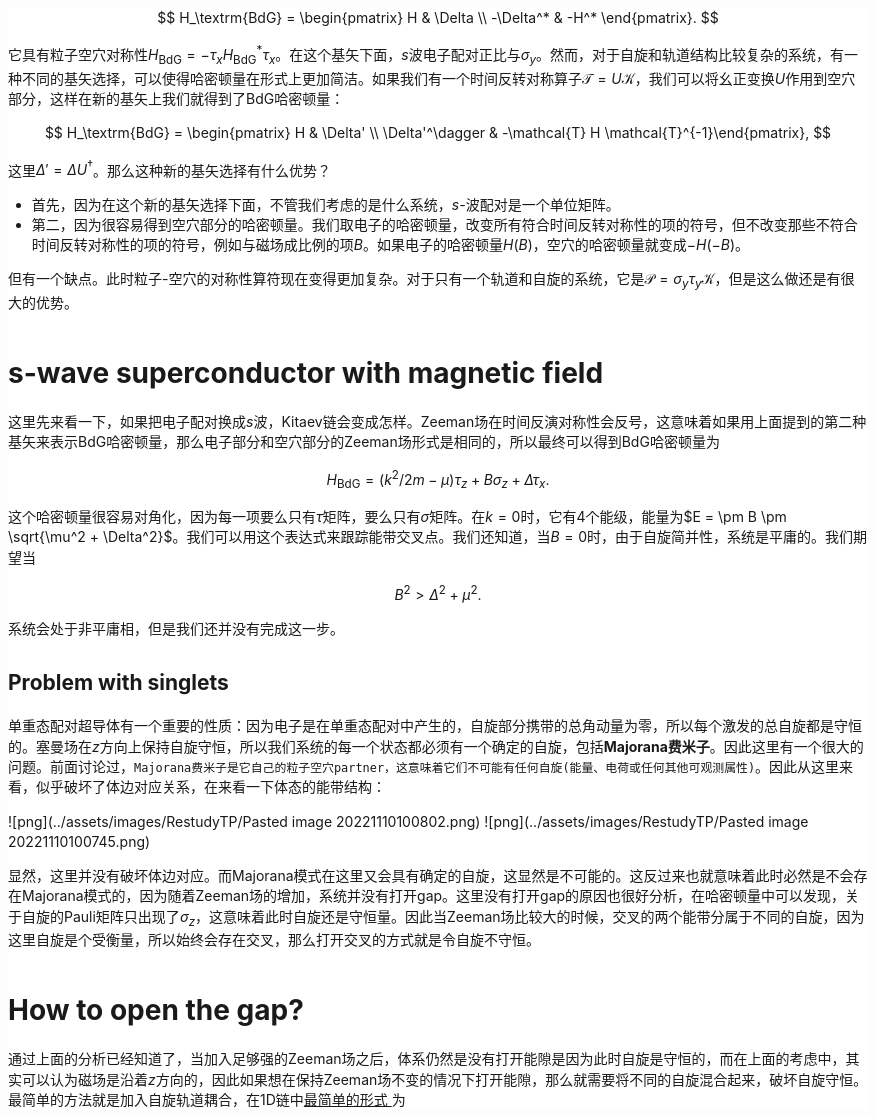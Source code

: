 $$
H_\textrm{BdG} = \begin{pmatrix} H & \Delta \\ -\Delta^* & -H^* \end{pmatrix}.
$$

它具有粒子空穴对称性$H_\textrm{BdG} = - \tau_x H^*_\textrm{BdG} \tau_x$。在这个基矢下面，$s$波电子配对正比与$\sigma_y$。然而，对于自旋和轨道结构比较复杂的系统，有一种不同的基矢选择，可以使得哈密顿量在形式上更加简洁。如果我们有一个时间反转对称算子$\mathcal{T} = U \mathcal{K}$，我们可以将幺正变换$U$作用到空穴部分，这样在新的基矢上我们就得到了BdG哈密顿量：

$$
H_\textrm{BdG} = \begin{pmatrix} H & \Delta' \\ \Delta'^\dagger & -\mathcal{T} H \mathcal{T}^{-1}\end{pmatrix},
$$

这里$\Delta' = \Delta U^\dagger$。那么这种新的基矢选择有什么优势？

* 首先，因为在这个新的基矢选择下面，不管我们考虑的是什么系统，$s$-波配对是一个单位矩阵。
* 第二，因为很容易得到空穴部分的哈密顿量。我们取电子的哈密顿量，改变所有符合时间反转对称性的项的符号，但不改变那些不符合时间反转对称性的项的符号，例如与磁场成比例的项$B$。如果电子的哈密顿量$H(B)$，空穴的哈密顿量就变成$-H(-B)$。

但有一个缺点。此时粒子-空穴的对称性算符现在变得更加复杂。对于只有一个轨道和自旋的系统，它是$\mathcal{P} = \sigma_y \tau_y \mathcal{K}$，但是这么做还是有很大的优势。

# s-wave superconductor with magnetic field
这里先来看一下，如果把电子配对换成$s$波，Kitaev链会变成怎样。Zeeman场在时间反演对称性会反号，这意味着如果用上面提到的第二种基矢来表示BdG哈密顿量，那么电子部分和空穴部分的Zeeman场形式是相同的，所以最终可以得到BdG哈密顿量为

$$
H_\textrm{BdG} = (k^2/2m - \mu)\tau_z + B \sigma_z + \Delta \tau_x.
$$

这个哈密顿量很容易对角化，因为每一项要么只有$\tau$矩阵，要么只有$\sigma$矩阵。在$k=0$时，它有4个能级，能量为$E = \pm B \pm \sqrt{\mu^2 + \Delta^2}$。我们可以用这个表达式来跟踪能带交叉点。我们还知道，当$B=0$时，由于自旋简并性，系统是平庸的。我们期望当

$$
B^2 > \Delta^2 + \mu^2.
$$

系统会处于非平庸相，但是我们还并没有完成这一步。
## Problem with singlets
单重态配对超导体有一个重要的性质：因为电子是在单重态配对中产生的，自旋部分携带的总角动量为零，所以每个激发的总自旋都是守恒的。塞曼场在$z$方向上保持自旋守恒，所以我们系统的每一个状态都必须有一个确定的自旋，包括**Majorana费米子**。因此这里有一个很大的问题。前面讨论过，`Majorana费米子是它自己的粒子空穴partner，这意味着它们不可能有任何自旋(能量、电荷或任何其他可观测属性)`。因此从这里来看，似乎破坏了体边对应关系，在来看一下体态的能带结构：

![png](../assets/images/RestudyTP/Pasted image 20221110100802.png)
![png](../assets/images/RestudyTP/Pasted image 20221110100745.png)


显然，这里并没有破坏体边对应。而Majorana模式在这里又会具有确定的自旋，这显然是不可能的。这反过来也就意味着此时必然是不会存在Majorana模式的，因为随着Zeeman场的增加，系统并没有打开gap。这里没有打开gap的原因也很好分析，在哈密顿量中可以发现，关于自旋的Pauli矩阵只出现了$\sigma_z$，这意味着此时自旋还是守恒量。因此当Zeeman场比较大的时候，交叉的两个能带分属于不同的自旋，因为这里自旋是个受衡量，所以始终会存在交叉，那么打开交叉的方式就是令自旋不守恒。

# How to open the gap?
通过上面的分析已经知道了，当加入足够强的Zeeman场之后，体系仍然是没有打开能隙是因为此时自旋是守恒的，而在上面的考虑中，其实可以认为磁场是沿着$z$方向的，因此如果想在保持Zeeman场不变的情况下打开能隙，那么就需要将不同的自旋混合起来，破坏自旋守恒。最简单的方法就是加入自旋轨道耦合，在1D链中[最简单的形式 ](https://en.wikipedia.org/wiki/Rashba_effect) 为
